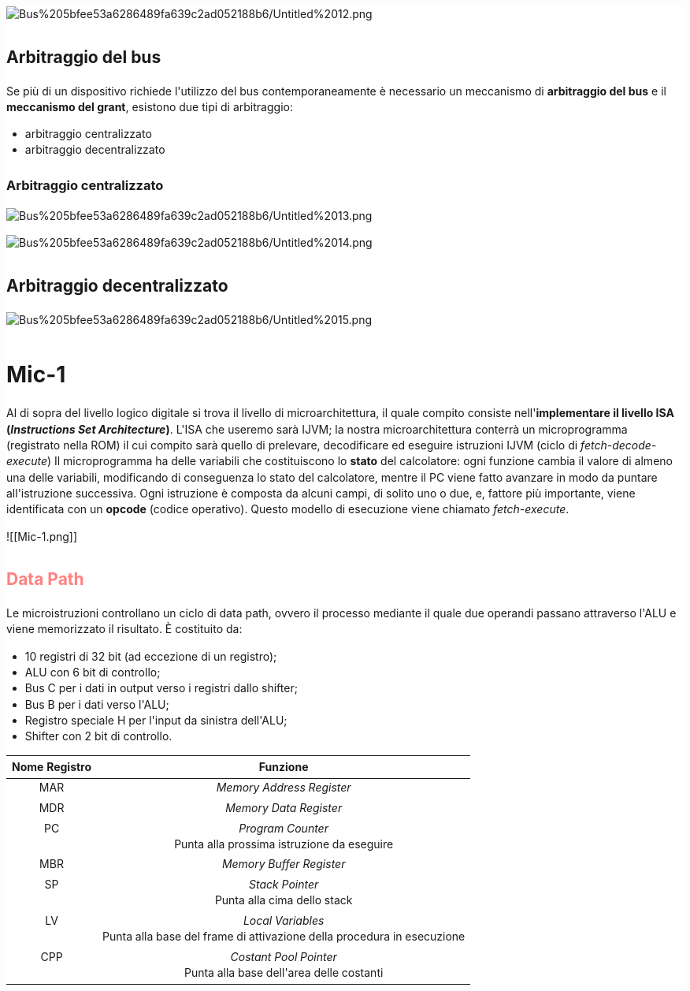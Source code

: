![Bus%205bfee53a6286489fa639c2ad052188b6/Untitled%2012.png](Riassunti/Bus/PNGs/Untitled%2012.png)

## Arbitraggio del bus

Se più di un dispositivo richiede l'utilizzo del bus contemporaneamente è necessario un meccanismo di **arbitraggio del bus** e il **meccanismo del grant**, esistono due tipi di arbitraggio:

- arbitraggio centralizzato
- arbitraggio decentralizzato

### Arbitraggio centralizzato

![Bus%205bfee53a6286489fa639c2ad052188b6/Untitled%2013.png](Riassunti/Bus/PNGs/Untitled%2013.png)

![Bus%205bfee53a6286489fa639c2ad052188b6/Untitled%2014.png](Riassunti/Bus/PNGs/Untitled%2014.png)

## Arbitraggio decentralizzato

![Bus%205bfee53a6286489fa639c2ad052188b6/Untitled%2015.png](Riassunti/Bus/PNGs/Untitled%2015.png)

# Mic-1
Al di sopra del livello logico digitale si trova il livello di microarchitettura, il quale compito consiste nell'**implementare il livello ISA (*Instructions Set Architecture*)**.
L'ISA che useremo sarà IJVM; la nostra microarchitettura conterrà un microprogramma (registrato nella ROM) il cui compito sarà quello di prelevare, decodificare ed eseguire istruzioni IJVM (ciclo di *fetch-decode-execute*)
Il microprogramma ha delle variabili che costituiscono lo **stato** del calcolatore: ogni funzione cambia il valore di almeno una delle variabili, modificando di conseguenza lo stato del calcolatore, mentre il PC viene fatto avanzare in modo da puntare all'istruzione successiva.
Ogni istruzione è composta da alcuni campi, di solito uno o due, e, fattore più importante, viene identificata con un **opcode** (codice operativo). Questo modello di esecuzione viene chiamato *fetch-execute*.

![[Mic-1.png]]
<h2 style="color:#ff8080;">
Data Path
</h2>

Le microistruzioni controllano un ciclo di data path, ovvero il processo mediante il quale due operandi passano attraverso l'ALU e viene memorizzato il risultato.
È costituito da:
- 10 registri di 32 bit (ad eccezione di un registro);
- ALU con 6 bit di controllo;
- Bus C per i dati in output verso i registri dallo shifter;
- Bus B per i dati verso l'ALU;
- Registro speciale H per l'input da sinistra dell'ALU; 
- Shifter con 2 bit di controllo.

|Nome Registro|Funzione|
|:----:|:----:|
|MAR|*Memory Address Register*|
|MDR|*Memory Data Register*|
|PC|*Program Counter* <br> Punta alla prossima istruzione da eseguire|
|MBR|*Memory Buffer Register*|
|SP|*Stack Pointer* <br> Punta alla cima dello stack|
|LV|*Local Variables* <br> Punta alla base del frame di attivazione della procedura in esecuzione |
|CPP|*Costant Pool Pointer* <br> Punta alla base dell'area delle costanti|